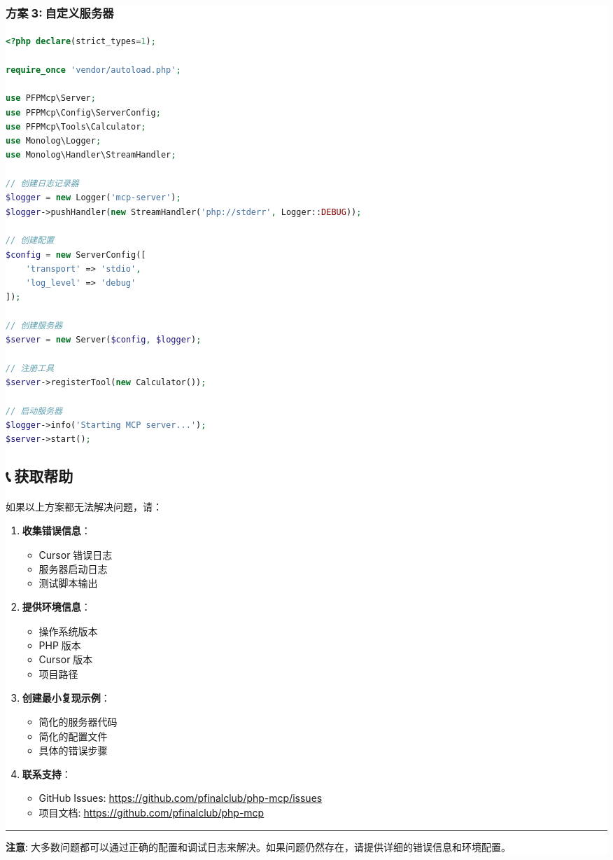 ```json
```

### 方案 3: 自定义服务器

```php
<?php declare(strict_types=1);

require_once 'vendor/autoload.php';

use PFPMcp\Server;
use PFPMcp\Config\ServerConfig;
use PFPMcp\Tools\Calculator;
use Monolog\Logger;
use Monolog\Handler\StreamHandler;

// 创建日志记录器
$logger = new Logger('mcp-server');
$logger->pushHandler(new StreamHandler('php://stderr', Logger::DEBUG));

// 创建配置
$config = new ServerConfig([
    'transport' => 'stdio',
    'log_level' => 'debug'
]);

// 创建服务器
$server = new Server($config, $logger);

// 注册工具
$server->registerTool(new Calculator());

// 启动服务器
$logger->info('Starting MCP server...');
$server->start();
```

## 📞 获取帮助

如果以上方案都无法解决问题，请：

1. **收集错误信息**：
   - Cursor 错误日志
   - 服务器启动日志
   - 测试脚本输出

2. **提供环境信息**：
   - 操作系统版本
   - PHP 版本
   - Cursor 版本
   - 项目路径

3. **创建最小复现示例**：
   - 简化的服务器代码
   - 简化的配置文件
   - 具体的错误步骤

4. **联系支持**：
   - GitHub Issues: https://github.com/pfinalclub/php-mcp/issues
   - 项目文档: https://github.com/pfinalclub/php-mcp

---

**注意**: 大多数问题都可以通过正确的配置和调试日志来解决。如果问题仍然存在，请提供详细的错误信息和环境配置。
